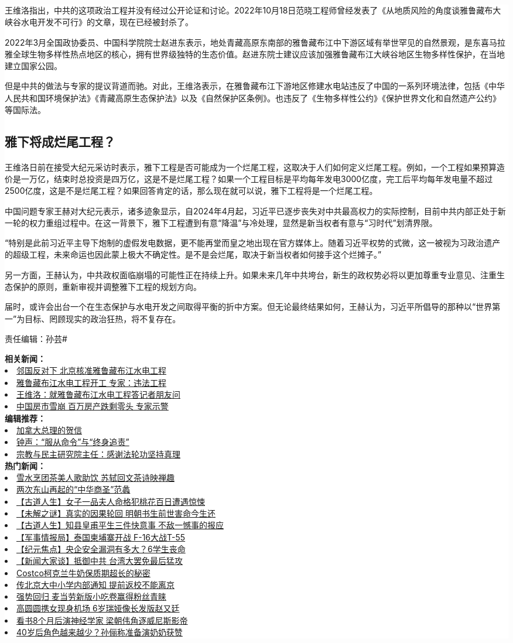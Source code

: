 <p class="p1">王维洛指出，中共的这项政治工程并没有经过公开论证和讨论。<span class="s1">2022</span>年<span class="s1">10</span>月<span class="s1">18</span>日范晓工程师曾经发表了《从地质风险的角度谈雅鲁藏布大峡谷水电开发不可行》的文章，现在已经被封杀了。</p>
<p class="p1"><span class="s1">2022</span>年<span class="s1">3</span>月全国政协委员、中国科学院院士赵进东表示，地处青藏高原东南部的雅鲁藏布江中下游区域有举世罕见的自然景观，是东喜马拉雅全球生物多样性热点地区的核心，拥有世界级独特的生态价值。赵进东院士建议应该加强雅鲁藏布江大峡谷地区生物多样性保护，在当地建立国家公园。</p>
<p class="p1">但是中共的做法与专家的提议背道而驰。对此，王维洛表示，在雅鲁藏布江下游地区修建水电站违反了中国的一系列环境法律，包括《中华人民共和国环境保护法》《青藏高原生态保护法》以及《自然保护区条例》。也违反了《生物多样性公约》《保护世界文化和自然遗产公约》等国际法。</p>
<h2 class="p1"><b>雅下将成烂尾工程？</b><b></b></h2>
<p class="p1">王维洛日前在接受大纪元采访时表示，雅下工程是否可能成为一个烂尾工程，这取决于人们如何定义烂尾工程。例如，一个工程如果预算造价是一万亿，结束时总投资是四万亿，这是不是烂尾工程？如果一个工程目标是平均每年发电<span class="s1">3000</span>亿度，完工后平均每年发电量不超过<span class="s1">2500</span>亿度，这是不是烂尾工程？如果回答肯定的话，那么现在就可以说，雅下工程将是一个烂尾工程。</p>
<p class="p1">中国问题专家王赫对大纪元表示，诸多迹象显示，自<span class="s1">2024</span>年<span class="s1">4</span>月起，习近平已逐步丧失对中共最高权力的实际控制，目前中共内部正处于新一轮的权力重组过程中。在这一背景下，雅下工程遭到有意<span class="s1">“</span>降温<span class="s1">”</span>与冷处理，显然是新当权者有意与<span class="s1">“</span>习时代<span class="s1">”</span>划清界限。</p>
<p class="p1">“特别是此前习近平主导下炮制的虚假发电数据，更不能再堂而皇之地出现在官方媒体上。随着习近平权势的式微，这一被视为习政治遗产的超级工程，未来命运也因此蒙上极大不确定性。是不是会烂尾，取决于新当权者如何接手这个烂摊子。”</p>
<p class="p1">另一方面，王赫认为，中共政权面临崩塌的可能性正在持续上升。如果未来几年中共垮台，新生的政权势必将以更加尊重专业意见、注重生态保护的原则，重新审视并调整雅下工程的规划方向。</p>
<p class="p1">届时，或许会出台一个在生态保护与水电开发之间取得平衡的折中方案。但无论最终结果如何，王赫认为，习近平所倡导的那种以<span class="s1">“</span>世界第一<span class="s1">”</span>为目标、罔顾现实的政治狂热，将不复存在。</p>
<p>责任编辑：孙芸#</p>
<strong>相关新闻：</strong>
<li><a href="https://github.com/1992513/djy/blob/master/gb/24/12/27/n14398765.md#1">邻国反对下 北京核准雅鲁藏布江水电工程</a></li>
<li><a href="https://github.com/1992513/djy/blob/master/gb/25/7/19/n14555298.md#1">雅鲁藏布江水电工程开工 专家：违法工程</a></li>
<li><a href="https://github.com/1992513/djy/blob/master/gb/25/7/23/n14559204.md#1">王维洛：就雅鲁藏布江水电工程答记者朋友问</a></li>
<li><a href="https://github.com/1992513/djy/blob/master/gb/25/7/29/n14562777.md#1">中国房市雪崩 百万房产跌剩零头 专家示警</a></li>
<strong>编辑推荐：</strong>
<li><a href="https://github.com/1992513/djy/blob/master/gb/15/12/10/n4593139.md?dfh#1" target="_blank">加拿大总理的贺信</a></li><li><a href="https://github.com/1992513/djy/blob/master/gb/19/11/11/n11647719.md#1" target="_blank">钟声：“服从命令”与“终身追责”</a></li><li><a href="https://github.com/1992513/djy/blob/master/gb/19/7/20/n11397207.md#1" target="_blank">宗教与民主研究院主任：感谢法轮功坚持真理</a></li>
<strong>热门新闻：</strong>
<li><a href="https://github.com/1992513/djy/blob/master/gb/15/8/28/n4514519.md#1">雪水烹团茶美人歌助饮 苏轼回文茶诗映禅趣</a></li>
<li><a href="https://github.com/1992513/djy/blob/master/gb/16/4/19/n7572375.md#1">两次东山再起的“中华商圣”范蠡</a></li>
<li><a href="https://github.com/1992513/djy/blob/master/gb/24/12/21/n14395346.md#1">【古道人生】女子一品夫人命格犯桃花百日遭遇惊悚</a></li>
<li><a href="https://github.com/1992513/djy/blob/master/gb/25/7/20/n14555810.md#1">【未解之谜】真实的因果轮回 明朝书生前世害命今生还</a></li>
<li><a href="https://github.com/1992513/djy/blob/master/gb/25/7/1/n14542482.md#1">【古道人生】知县皇甫平生三件快意事 不敌一憾事的报应</a></li>
<li><a href="https://github.com/1992513/djy/blob/master/gb/25/7/25/n14560615.md#1">【军事情报局】泰国柬埔寨开战 F-16大战T-55</a></li>
<li><a href="https://github.com/1992513/djy/blob/master/gb/25/7/25/n14560702.md#1">【纪元焦点】央企安全漏洞有多大？6学生丧命</a></li>
<li><a href="https://github.com/1992513/djy/blob/master/gb/25/7/25/n14560674.md#1">【新闻大家谈】抵御中共 台湾大罢免最后猛攻</a></li>
<li><a href="https://github.com/1992513/djy/blob/master/gb/25/7/23/n14559277.md#1">Costco柯克兰牛奶保质期超长的秘密</a></li>
<li><a href="https://github.com/1992513/djy/blob/master/gb/25/7/23/n14559218.md#1">传北京大中小学内部通知 提前返校不能离京</a></li>
<li><a href="https://github.com/1992513/djy/blob/master/gb/25/7/23/n14559149.md#1">强势回归 麦当劳新版小吃卷赢得粉丝青睐</a></li>
<li><a href="https://github.com/1992513/djy/blob/master/gb/25/7/22/n14558496.md#1">高圆圆携女现身机场 6岁瑞娅像长发版赵又廷</a></li>
<li><a href="https://github.com/1992513/djy/blob/master/gb/25/7/23/n14559328.md#1">看书8个月后演神经学家 梁朝伟角逐威尼斯影帝</a></li>
<li><a href="https://github.com/1992513/djy/blob/master/gb/25/7/24/n14560046.md#1">40岁后角色越来越少？孙俪称准备演奶奶获赞</a></li>